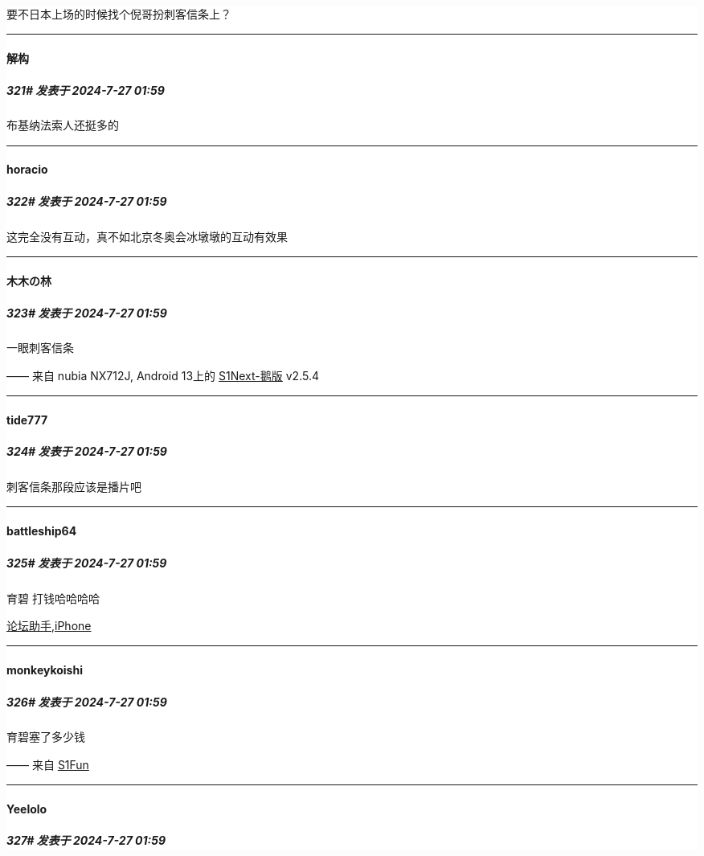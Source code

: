 要不日本上场的时候找个倪哥扮刺客信条上？


*****

####  解构  
##### 321#       发表于 2024-7-27 01:59

布基纳法索人还挺多的

*****

####  horacio  
##### 322#       发表于 2024-7-27 01:59

这完全没有互动，真不如北京冬奥会冰墩墩的互动有效果

*****

####  木木の林  
##### 323#       发表于 2024-7-27 01:59

一眼刺客信条

—— 来自 nubia NX712J, Android 13上的 [S1Next-鹅版](https://github.com/ykrank/S1-Next/releases) v2.5.4

*****

####  tide777  
##### 324#       发表于 2024-7-27 01:59

刺客信条那段应该是播片吧

*****

####  battleship64  
##### 325#       发表于 2024-7-27 01:59

育碧 打钱哈哈哈哈

[论坛助手,iPhone](https://bbs.saraba1st.com/2b/forum.php?mod=viewthread&amp;tid=2029836)

*****

####  monkeykoishi  
##### 326#       发表于 2024-7-27 01:59

育碧塞了多少钱

—— 来自 [S1Fun](https://s1fun.koalcat.com)

*****

####  Yeelolo  
##### 327#       发表于 2024-7-27 01:59
